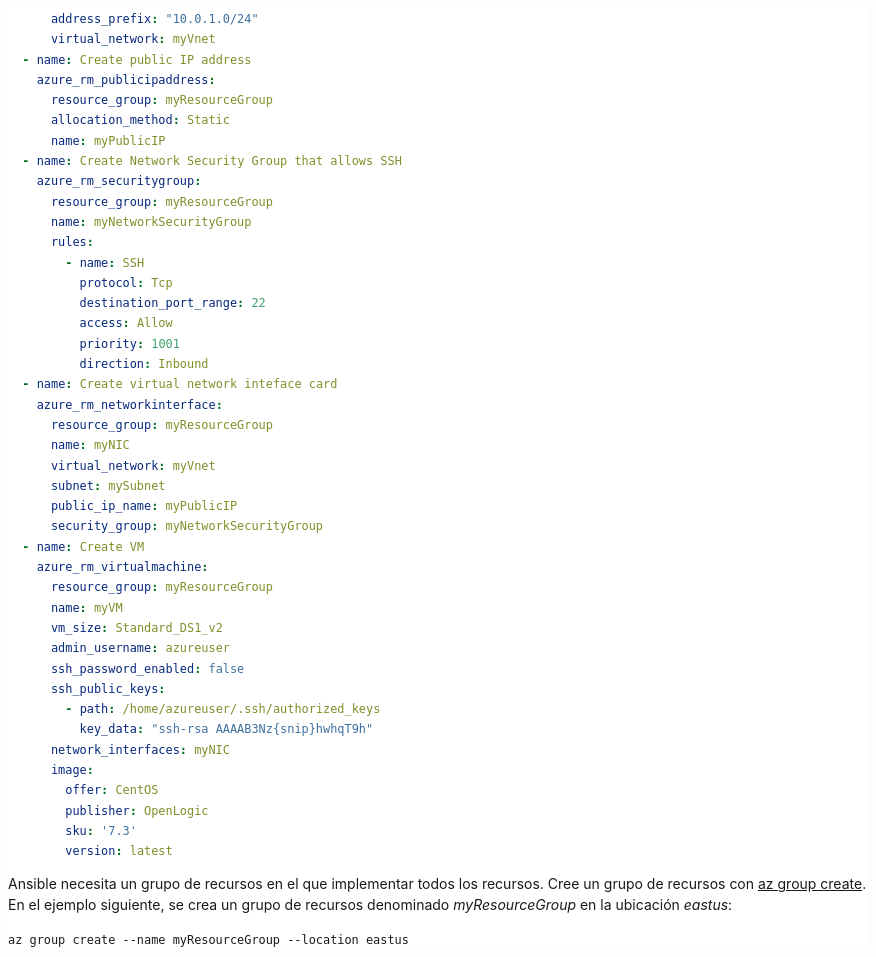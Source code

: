 ```yaml
      address_prefix: "10.0.1.0/24"
      virtual_network: myVnet
  - name: Create public IP address
    azure_rm_publicipaddress:
      resource_group: myResourceGroup
      allocation_method: Static
      name: myPublicIP
  - name: Create Network Security Group that allows SSH
    azure_rm_securitygroup:
      resource_group: myResourceGroup
      name: myNetworkSecurityGroup
      rules:
        - name: SSH
          protocol: Tcp
          destination_port_range: 22
          access: Allow
          priority: 1001
          direction: Inbound
  - name: Create virtual network inteface card
    azure_rm_networkinterface:
      resource_group: myResourceGroup
      name: myNIC
      virtual_network: myVnet
      subnet: mySubnet
      public_ip_name: myPublicIP
      security_group: myNetworkSecurityGroup
  - name: Create VM
    azure_rm_virtualmachine:
      resource_group: myResourceGroup
      name: myVM
      vm_size: Standard_DS1_v2
      admin_username: azureuser
      ssh_password_enabled: false
      ssh_public_keys: 
        - path: /home/azureuser/.ssh/authorized_keys
          key_data: "ssh-rsa AAAAB3Nz{snip}hwhqT9h"
      network_interfaces: myNIC
      image:
        offer: CentOS
        publisher: OpenLogic
        sku: '7.3'
        version: latest
```

Ansible necesita un grupo de recursos en el que implementar todos los recursos. Cree un grupo de recursos con [az group create](/cli/azure/vm#create). En el ejemplo siguiente, se crea un grupo de recursos denominado *myResourceGroup* en la ubicación *eastus*:

```azurecli
az group create --name myResourceGroup --location eastus
```
